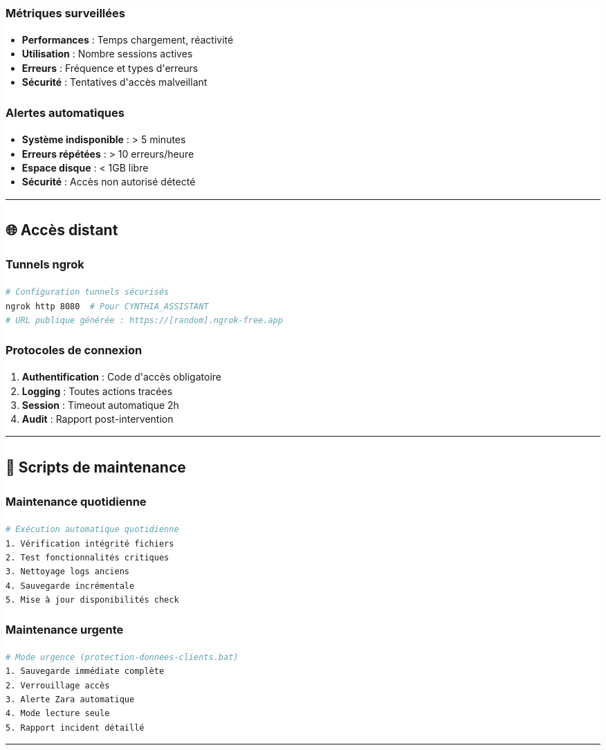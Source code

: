 ### **Métriques surveillées**
- **Performances** : Temps chargement, réactivité
- **Utilisation** : Nombre sessions actives
- **Erreurs** : Fréquence et types d'erreurs
- **Sécurité** : Tentatives d'accès malveillant

### **Alertes automatiques**
- **Système indisponible** : > 5 minutes
- **Erreurs répétées** : > 10 erreurs/heure
- **Espace disque** : < 1GB libre
- **Sécurité** : Accès non autorisé détecté

---

## 🌐 Accès distant

### **Tunnels ngrok**
```bash
# Configuration tunnels sécurisés
ngrok http 8080  # Pour CYNTHIA_ASSISTANT
# URL publique générée : https://[random].ngrok-free.app
```

### **Protocoles de connexion**
1. **Authentification** : Code d'accès obligatoire
2. **Logging** : Toutes actions tracées  
3. **Session** : Timeout automatique 2h
4. **Audit** : Rapport post-intervention

---

## 🔧 Scripts de maintenance

### **Maintenance quotidienne**
```bash
# Exécution automatique quotidienne
1. Vérification intégrité fichiers
2. Test fonctionnalités critiques
3. Nettoyage logs anciens
4. Sauvegarde incrémentale
5. Mise à jour disponibilités check
```

### **Maintenance urgente**
```bash
# Mode urgence (protection-donnees-clients.bat)
1. Sauvegarde immédiate complète
2. Verrouillage accès
3. Alerte Zara automatique
4. Mode lecture seule
5. Rapport incident détaillé
```

---